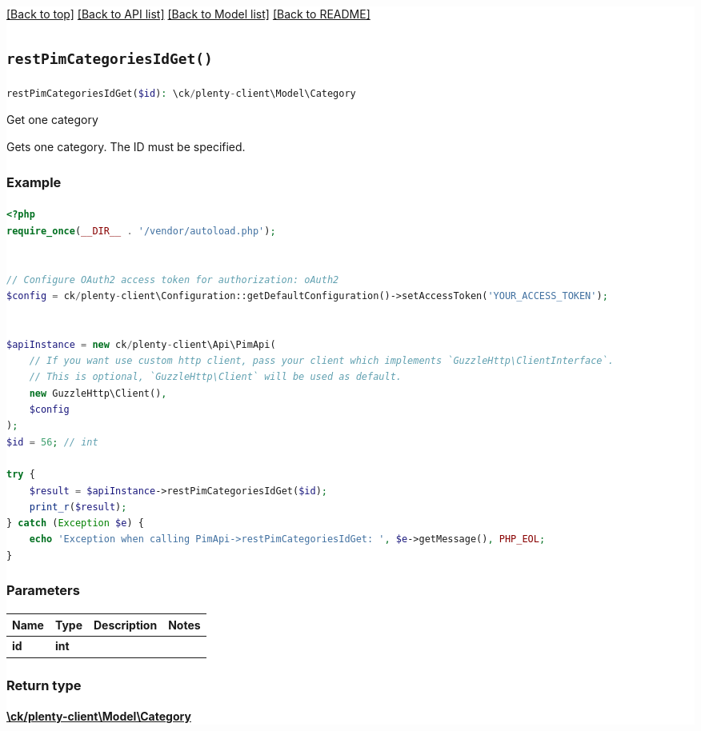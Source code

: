 [[Back to top]](#) [[Back to API list]](../../README.md#endpoints)
[[Back to Model list]](../../README.md#models)
[[Back to README]](../../README.md)

## `restPimCategoriesIdGet()`

```php
restPimCategoriesIdGet($id): \ck/plenty-client\Model\Category
```

Get one category

Gets one category. The ID must be specified.

### Example

```php
<?php
require_once(__DIR__ . '/vendor/autoload.php');


// Configure OAuth2 access token for authorization: oAuth2
$config = ck/plenty-client\Configuration::getDefaultConfiguration()->setAccessToken('YOUR_ACCESS_TOKEN');


$apiInstance = new ck/plenty-client\Api\PimApi(
    // If you want use custom http client, pass your client which implements `GuzzleHttp\ClientInterface`.
    // This is optional, `GuzzleHttp\Client` will be used as default.
    new GuzzleHttp\Client(),
    $config
);
$id = 56; // int

try {
    $result = $apiInstance->restPimCategoriesIdGet($id);
    print_r($result);
} catch (Exception $e) {
    echo 'Exception when calling PimApi->restPimCategoriesIdGet: ', $e->getMessage(), PHP_EOL;
}
```

### Parameters

| Name | Type | Description  | Notes |
| ------------- | ------------- | ------------- | ------------- |
| **id** | **int**|  | |

### Return type

[**\ck/plenty-client\Model\Category**](../Model/Category.md)
